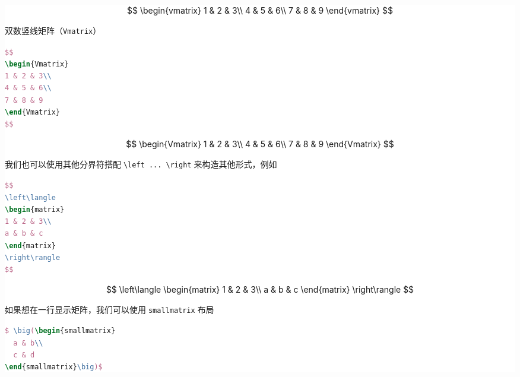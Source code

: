 $$
\begin{vmatrix}
1 & 2 & 3\\
4 & 5 & 6\\
7 & 8 & 9
\end{vmatrix}
$$

双数竖线矩阵（`Vmatrix`）

```latex
$$
\begin{Vmatrix}
1 & 2 & 3\\
4 & 5 & 6\\
7 & 8 & 9
\end{Vmatrix}
$$
```

$$
\begin{Vmatrix}
1 & 2 & 3\\
4 & 5 & 6\\
7 & 8 & 9
\end{Vmatrix}
$$

我们也可以使用其他分界符搭配 `\left ... \right` 来构造其他形式，例如

```latex
$$
\left\langle
\begin{matrix}
1 & 2 & 3\\
a & b & c
\end{matrix}
\right\rangle
$$
```

$$
\left\langle
\begin{matrix}
1 & 2 & 3\\
a & b & c
\end{matrix}
\right\rangle
$$

如果想在一行显示矩阵，我们可以使用 `smallmatrix` 布局

```latex
$ \big(\begin{smallmatrix}
  a & b\\
  c & d
\end{smallmatrix}\big)$
```

